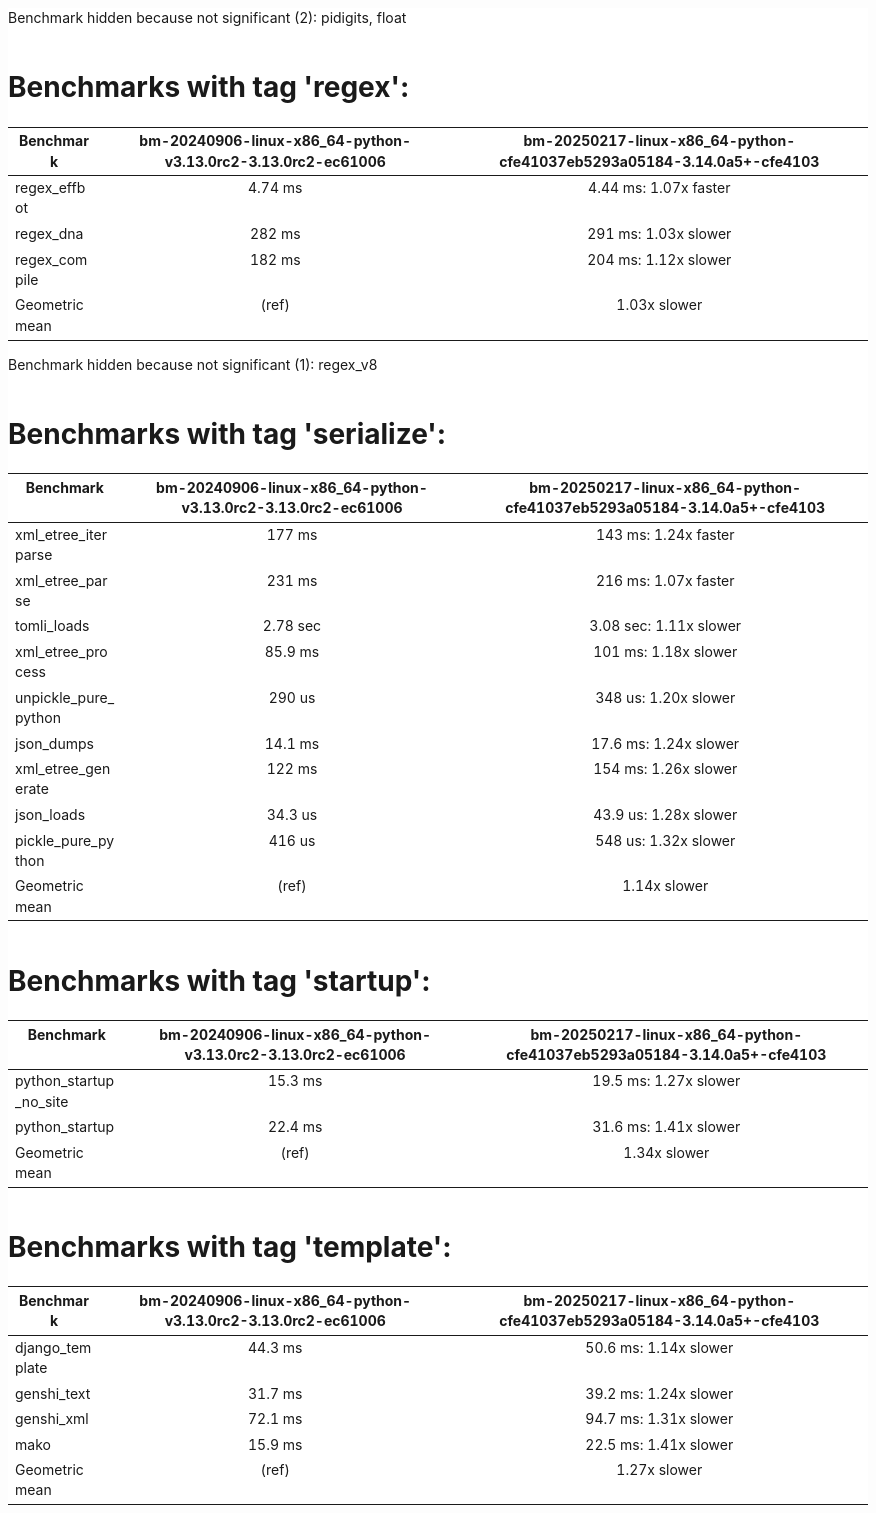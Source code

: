 Benchmark hidden because not significant (2): pidigits, float

Benchmarks with tag 'regex':
============================

| Benchmark      | bm-20240906-linux-x86_64-python-v3.13.0rc2-3.13.0rc2-ec61006 | bm-20250217-linux-x86_64-python-cfe41037eb5293a05184-3.14.0a5+-cfe4103 |
|----------------|:------------------------------------------------------------:|:----------------------------------------------------------------------:|
| regex_effbot   | 4.74 ms                                                      | 4.44 ms: 1.07x faster                                                  |
| regex_dna      | 282 ms                                                       | 291 ms: 1.03x slower                                                   |
| regex_compile  | 182 ms                                                       | 204 ms: 1.12x slower                                                   |
| Geometric mean | (ref)                                                        | 1.03x slower                                                           |

Benchmark hidden because not significant (1): regex_v8

Benchmarks with tag 'serialize':
================================

| Benchmark            | bm-20240906-linux-x86_64-python-v3.13.0rc2-3.13.0rc2-ec61006 | bm-20250217-linux-x86_64-python-cfe41037eb5293a05184-3.14.0a5+-cfe4103 |
|----------------------|:------------------------------------------------------------:|:----------------------------------------------------------------------:|
| xml_etree_iterparse  | 177 ms                                                       | 143 ms: 1.24x faster                                                   |
| xml_etree_parse      | 231 ms                                                       | 216 ms: 1.07x faster                                                   |
| tomli_loads          | 2.78 sec                                                     | 3.08 sec: 1.11x slower                                                 |
| xml_etree_process    | 85.9 ms                                                      | 101 ms: 1.18x slower                                                   |
| unpickle_pure_python | 290 us                                                       | 348 us: 1.20x slower                                                   |
| json_dumps           | 14.1 ms                                                      | 17.6 ms: 1.24x slower                                                  |
| xml_etree_generate   | 122 ms                                                       | 154 ms: 1.26x slower                                                   |
| json_loads           | 34.3 us                                                      | 43.9 us: 1.28x slower                                                  |
| pickle_pure_python   | 416 us                                                       | 548 us: 1.32x slower                                                   |
| Geometric mean       | (ref)                                                        | 1.14x slower                                                           |

Benchmarks with tag 'startup':
==============================

| Benchmark              | bm-20240906-linux-x86_64-python-v3.13.0rc2-3.13.0rc2-ec61006 | bm-20250217-linux-x86_64-python-cfe41037eb5293a05184-3.14.0a5+-cfe4103 |
|------------------------|:------------------------------------------------------------:|:----------------------------------------------------------------------:|
| python_startup_no_site | 15.3 ms                                                      | 19.5 ms: 1.27x slower                                                  |
| python_startup         | 22.4 ms                                                      | 31.6 ms: 1.41x slower                                                  |
| Geometric mean         | (ref)                                                        | 1.34x slower                                                           |

Benchmarks with tag 'template':
===============================

| Benchmark       | bm-20240906-linux-x86_64-python-v3.13.0rc2-3.13.0rc2-ec61006 | bm-20250217-linux-x86_64-python-cfe41037eb5293a05184-3.14.0a5+-cfe4103 |
|-----------------|:------------------------------------------------------------:|:----------------------------------------------------------------------:|
| django_template | 44.3 ms                                                      | 50.6 ms: 1.14x slower                                                  |
| genshi_text     | 31.7 ms                                                      | 39.2 ms: 1.24x slower                                                  |
| genshi_xml      | 72.1 ms                                                      | 94.7 ms: 1.31x slower                                                  |
| mako            | 15.9 ms                                                      | 22.5 ms: 1.41x slower                                                  |
| Geometric mean  | (ref)                                                        | 1.27x slower                                                           |
